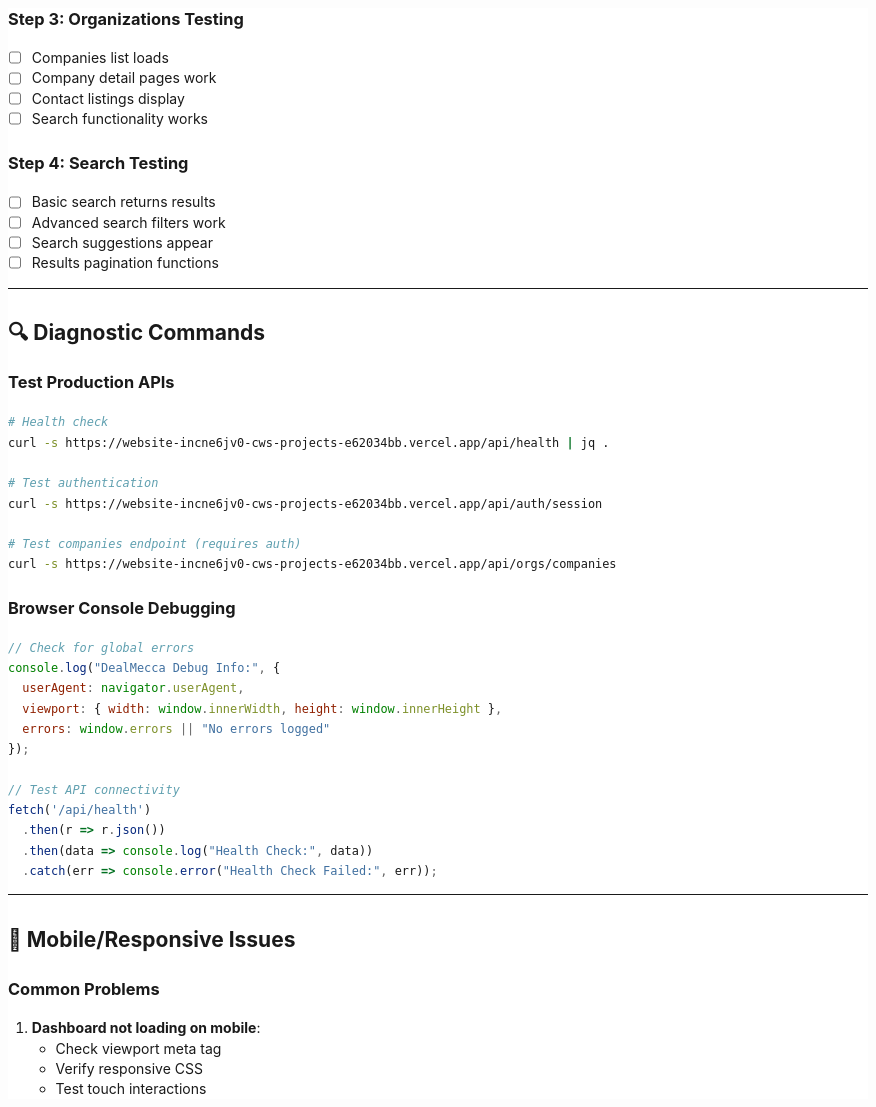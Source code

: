 ### **Step 3: Organizations Testing**
- [ ] Companies list loads
- [ ] Company detail pages work
- [ ] Contact listings display
- [ ] Search functionality works

### **Step 4: Search Testing**
- [ ] Basic search returns results
- [ ] Advanced search filters work
- [ ] Search suggestions appear
- [ ] Results pagination functions

---

## 🔍 **Diagnostic Commands**

### **Test Production APIs**
```bash
# Health check
curl -s https://website-incne6jv0-cws-projects-e62034bb.vercel.app/api/health | jq .

# Test authentication
curl -s https://website-incne6jv0-cws-projects-e62034bb.vercel.app/api/auth/session

# Test companies endpoint (requires auth)
curl -s https://website-incne6jv0-cws-projects-e62034bb.vercel.app/api/orgs/companies
```

### **Browser Console Debugging**
```javascript
// Check for global errors
console.log("DealMecca Debug Info:", {
  userAgent: navigator.userAgent,
  viewport: { width: window.innerWidth, height: window.innerHeight },
  errors: window.errors || "No errors logged"
});

// Test API connectivity
fetch('/api/health')
  .then(r => r.json())
  .then(data => console.log("Health Check:", data))
  .catch(err => console.error("Health Check Failed:", err));
```

---

## 📱 **Mobile/Responsive Issues**

### **Common Problems**
1. **Dashboard not loading on mobile**:
   - Check viewport meta tag
   - Verify responsive CSS
   - Test touch interactions
